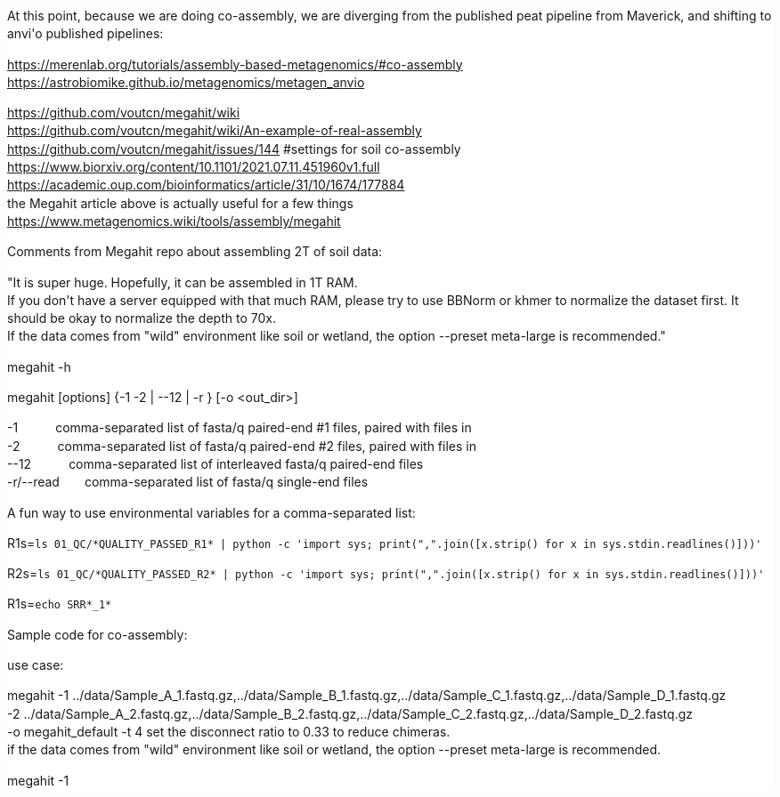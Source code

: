 At this point, because we are doing co-assembly, we are diverging from the published peat pipeline from Maverick, and shifting to anvi'o published pipelines:  

https://merenlab.org/tutorials/assembly-based-metagenomics/#co-assembly  
https://astrobiomike.github.io/metagenomics/metagen_anvio  

https://github.com/voutcn/megahit/wiki  
https://github.com/voutcn/megahit/wiki/An-example-of-real-assembly  
https://github.com/voutcn/megahit/issues/144 #settings for soil co-assembly  
https://www.biorxiv.org/content/10.1101/2021.07.11.451960v1.full  
https://academic.oup.com/bioinformatics/article/31/10/1674/177884  
the Megahit article above is actually useful for a few things  
https://www.metagenomics.wiki/tools/assembly/megahit  

Comments from Megahit repo about assembling 2T of soil data:  

  "It is super huge. Hopefully, it can be assembled in 1T RAM.  
  If you don't have a server equipped with that much RAM, please try to use BBNorm or khmer to normalize the dataset first. It should be okay to normalize the depth to 70x.  
  If the data comes from "wild" environment like soil or wetland, the option --preset meta-large is recommended."  


megahit -h  

megahit [options] {-1 <pe1> -2 <pe2> | --12 <pe12> | -r <se>} [-o <out_dir>]  

  -1&emsp;&emsp;<pe1>&emsp;comma-separated list of fasta/q paired-end #1 files, paired with files in <pe2>  
  -2&emsp;&emsp;<pe2>&emsp;comma-separated list of fasta/q paired-end #2 files, paired with files in <pe1>  
  --12&emsp;&emsp;<pe12>&emsp;comma-separated list of interleaved fasta/q paired-end files  
  -r/--read&emsp;<se>&emsp;comma-separated list of fasta/q single-end files  

A fun way to use environmental variables for a comma-separated list:  

R1s=`ls 01_QC/*QUALITY_PASSED_R1* | python -c 'import sys; print(",".join([x.strip() for x in sys.stdin.readlines()]))'`  

R2s=`ls 01_QC/*QUALITY_PASSED_R2* | python -c 'import sys; print(",".join([x.strip() for x in sys.stdin.readlines()]))'`  

R1s=`echo SRR*_1*`  

Sample code for co-assembly:  

use case:

megahit -1 ../data/Sample_A_1.fastq.gz,../data/Sample_B_1.fastq.gz,../data/Sample_C_1.fastq.gz,../data/Sample_D_1.fastq.gz \
 -2 ../data/Sample_A_2.fastq.gz,../data/Sample_B_2.fastq.gz,../data/Sample_C_2.fastq.gz,../data/Sample_D_2.fastq.gz \
 -o megahit_default -t 4
set the disconnect ratio to 0.33 to reduce chimeras.  
if the data comes from "wild" environment like soil or wetland, the option --preset meta-large is recommended.  

megahit -1  
